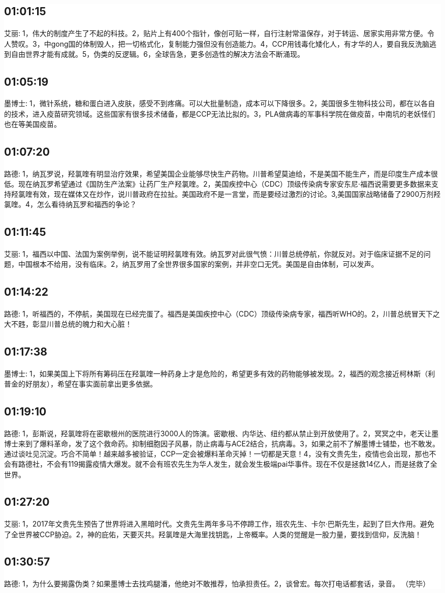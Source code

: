 ## 01:01:15

艾丽: 1，伟大的制度产生了不起的科技。2，贴片上有400个指针，像创可贴一样，自行注射常温保存，对于转运、居家实用非常方便。令人赞叹。3，中gong国的体制毁人，把一切格式化，复制能力强但没有创造能力。4，CCP用钱毒化矮化人，有才华的人，要自我反洗脑逃到自由世界才能有成就。5，伪类的反逻辑。6，全球告急，更多创造性的解决方法会不断涌现。

## 01:05:19

墨博士: 1，微针系统，糖和蛋白进入皮肤，感受不到疼痛。可以大批量制造，成本可以下降很多。2，美国很多生物科技公司，都在以各自的技术，进入疫苗研究领域。这些国家有很多技术储备，都是CCP无法比拟的。3，PLA做病毒的军事科学院在做疫苗，中南坑的老妖怪们也在等美国疫苗。

## 01:07:20

路德: 1，纳瓦罗说，羟氯喹有明显治疗效果，希望美国企业能够尽快生产药物。川普希望莫迪给，不是美国不能生产，而是印度生产成本很低。现在纳瓦罗希望通过《国防生产法案》让药厂生产羟氯喹。2，美国疾控中心（CDC）顶级传染病专家安东尼·福西说需要更多数据来支持羟氯喹有效，现在媒体又在炒作，说川普政府在拉扯。美国政府不是一言堂，而是要经过激烈的讨论。3,美国国家战略储备了2900万剂羟氯喹。4，怎么看待纳瓦罗和福西的争论？

## 01:11:45

艾丽: 1，福西以中国、法国为案例举例，说不能证明羟氯喹有效。纳瓦罗对此很气愤：川普总统停航，你就反对。对于临床证据不足的问题，中国根本不给用，没有临床。2，纳瓦罗用了全世界很多国家的案例，并非空口无凭。美国是自由体制，可以发声。

## 01:14:22

路德: 1，听福西的，不停航，美国现在已经完蛋了。福西是美国疾控中心（CDC）顶级传染病专家，福西听WHO的。2，川普总统冒天下之大不韪，彰显川普总统的魄力和大心脏！

## 01:17:38

墨博士: 1，如果美国上下将所有筹码压在羟氯喹一种药身上才是危险的，希望更多有效的药物能够被发现。2，福西的观念接近柯林斯（利普金的好朋友），希望在事实面前拿出更多依据。

## 01:19:10

路德: 1，彭斯说，羟氯喹将在密歇根州的医院进行3000人的饰演。密歇根、内华达、纽约都从禁止到开放使用了。2，冥冥之中，老天让墨博士来到了爆料革命，发了这个救命药。抑制细胞因子风暴，防止病毒与ACE2结合，抗病毒。3，如果之前不了解墨博士铺垫，也不敢发。通过谈吐见沉淀。巧合不简单！越来越多被验证，CCP一定会被爆料革命灭掉！一切都是天意！4，没有文贵先生，疫情也会出现，那也不会有路德社，不会有119揭露疫情大爆发。就不会有班农先生为华人发生，就会发生极端pai华事件。现在不仅是拯救14亿人，而是拯救了全世界。

## 01:27:20

艾丽: 1，2017年文贵先生预告了世界将进入黑暗时代。文贵先生两年多马不停蹄工作，班农先生、卡尔·巴斯先生，起到了巨大作用。避免了全世界被CCP胁迫。2，神的庇佑，天要灭共。羟氯喹是大海里找钥匙，上帝概率。人类的觉醒是一股力量，要找到信仰，反洗脑！

## 01:30:57

路德: 1，为什么要揭露伪类？如果墨博士去找鸡腿潘，他绝对不敢推荐，怕承担责任。2，谈曾宏。每次打电话都套话，录音。
（完毕）
